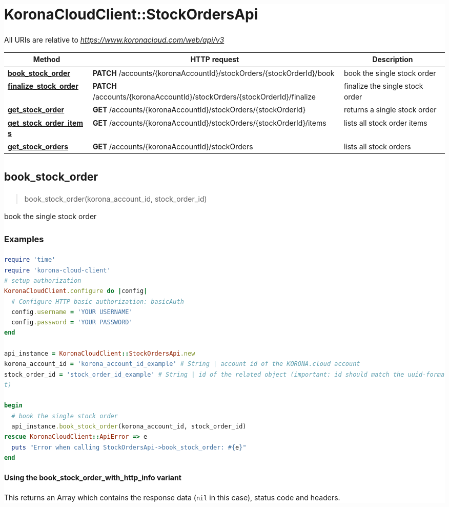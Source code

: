 # KoronaCloudClient::StockOrdersApi

All URIs are relative to *https://www.koronacloud.com/web/api/v3*

| Method | HTTP request | Description |
| ------ | ------------ | ----------- |
| [**book_stock_order**](StockOrdersApi.md#book_stock_order) | **PATCH** /accounts/{koronaAccountId}/stockOrders/{stockOrderId}/book | book the single stock order |
| [**finalize_stock_order**](StockOrdersApi.md#finalize_stock_order) | **PATCH** /accounts/{koronaAccountId}/stockOrders/{stockOrderId}/finalize | finalize the single stock order |
| [**get_stock_order**](StockOrdersApi.md#get_stock_order) | **GET** /accounts/{koronaAccountId}/stockOrders/{stockOrderId} | returns a single stock order |
| [**get_stock_order_items**](StockOrdersApi.md#get_stock_order_items) | **GET** /accounts/{koronaAccountId}/stockOrders/{stockOrderId}/items | lists all stock order items |
| [**get_stock_orders**](StockOrdersApi.md#get_stock_orders) | **GET** /accounts/{koronaAccountId}/stockOrders | lists all stock orders |


## book_stock_order

> book_stock_order(korona_account_id, stock_order_id)

book the single stock order

### Examples

```ruby
require 'time'
require 'korona-cloud-client'
# setup authorization
KoronaCloudClient.configure do |config|
  # Configure HTTP basic authorization: basicAuth
  config.username = 'YOUR USERNAME'
  config.password = 'YOUR PASSWORD'
end

api_instance = KoronaCloudClient::StockOrdersApi.new
korona_account_id = 'korona_account_id_example' # String | account id of the KORONA.cloud account
stock_order_id = 'stock_order_id_example' # String | id of the related object (important: id should match the uuid-format)

begin
  # book the single stock order
  api_instance.book_stock_order(korona_account_id, stock_order_id)
rescue KoronaCloudClient::ApiError => e
  puts "Error when calling StockOrdersApi->book_stock_order: #{e}"
end
```

#### Using the book_stock_order_with_http_info variant

This returns an Array which contains the response data (`nil` in this case), status code and headers.
